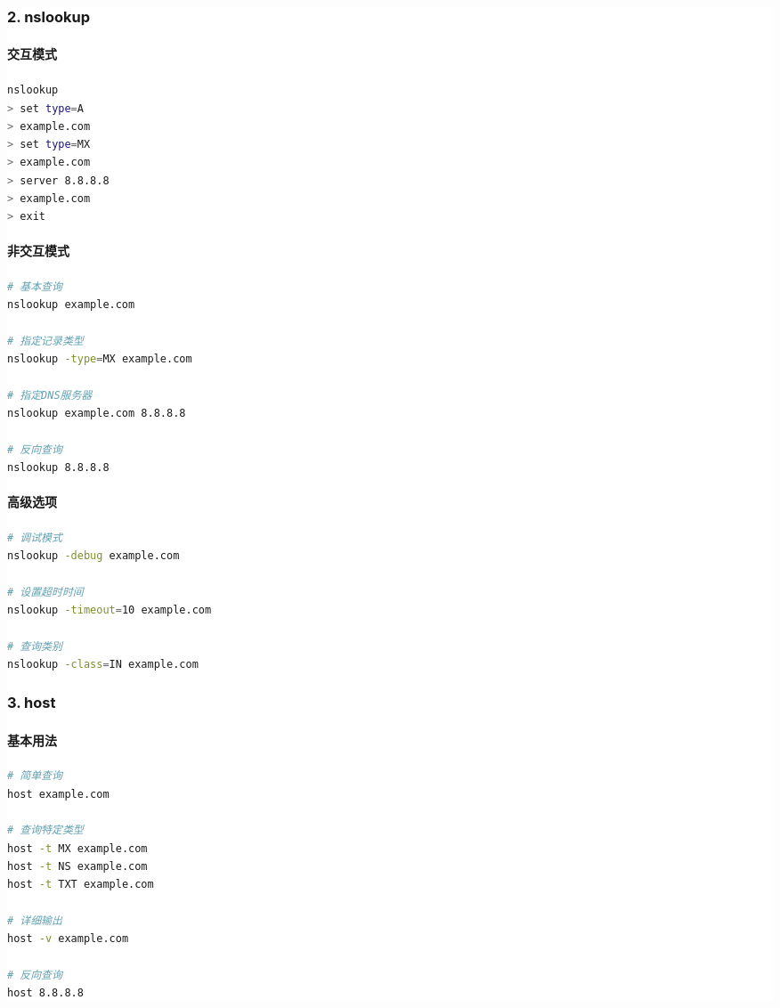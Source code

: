 ### 2. nslookup

#### 交互模式
```bash
nslookup
> set type=A
> example.com
> set type=MX
> example.com
> server 8.8.8.8
> example.com
> exit
```

#### 非交互模式
```bash
# 基本查询
nslookup example.com

# 指定记录类型
nslookup -type=MX example.com

# 指定DNS服务器
nslookup example.com 8.8.8.8

# 反向查询
nslookup 8.8.8.8
```

#### 高级选项
```bash
# 调试模式
nslookup -debug example.com

# 设置超时时间
nslookup -timeout=10 example.com

# 查询类别
nslookup -class=IN example.com
```

### 3. host

#### 基本用法
```bash
# 简单查询
host example.com

# 查询特定类型
host -t MX example.com
host -t NS example.com
host -t TXT example.com

# 详细输出
host -v example.com

# 反向查询
host 8.8.8.8
```
